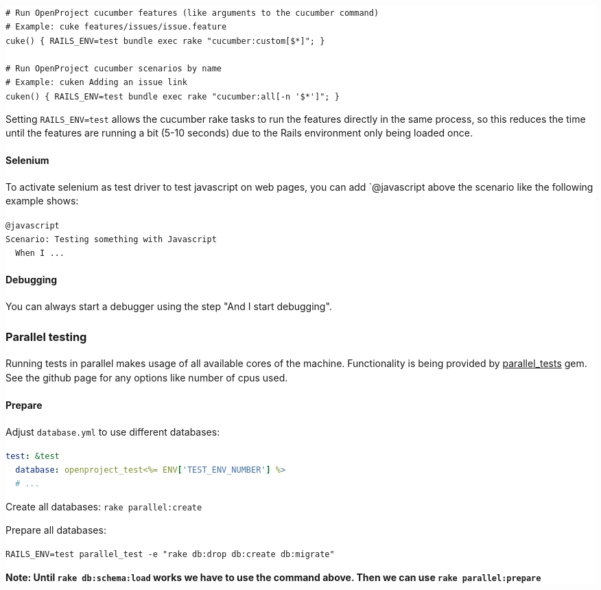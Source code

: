     # Run OpenProject cucumber features (like arguments to the cucumber command)
    # Example: cuke features/issues/issue.feature
    cuke() { RAILS_ENV=test bundle exec rake "cucumber:custom[$*]"; }

    # Run OpenProject cucumber scenarios by name
    # Example: cuken Adding an issue link
    cuken() { RAILS_ENV=test bundle exec rake "cucumber:all[-n '$*']"; }

Setting `RAILS_ENV=test` allows the cucumber rake tasks to run the features
directly in the same process, so this reduces the time until the features are
running a bit (5-10 seconds) due to the Rails environment only being loaded
once.

#### Selenium

To activate selenium as test driver to test javascript on web pages, you can add
`@javascript above the scenario like the following example shows:

    @javascript
    Scenario: Testing something with Javascript
      When I ...

#### Debugging

You can always start a debugger using the step "And I start debugging".

### Parallel testing

Running tests in parallel makes usage of all available cores of the machine.
Functionality is being provided by [parallel_tests](https://github.com/grosser/parallel_tests) gem.
See the github page for any options like number of cpus used.

#### Prepare

Adjust `database.yml` to use different databases:

```yml
test: &test
  database: openproject_test<%= ENV['TEST_ENV_NUMBER'] %>
  # ...
```

Create all databases: `rake parallel:create`

Prepare all databases:

`RAILS_ENV=test parallel_test -e "rake db:drop db:create db:migrate"`

**Note: Until `rake db:schema:load` works we have to use the command above. Then we
can use `rake parallel:prepare`**
